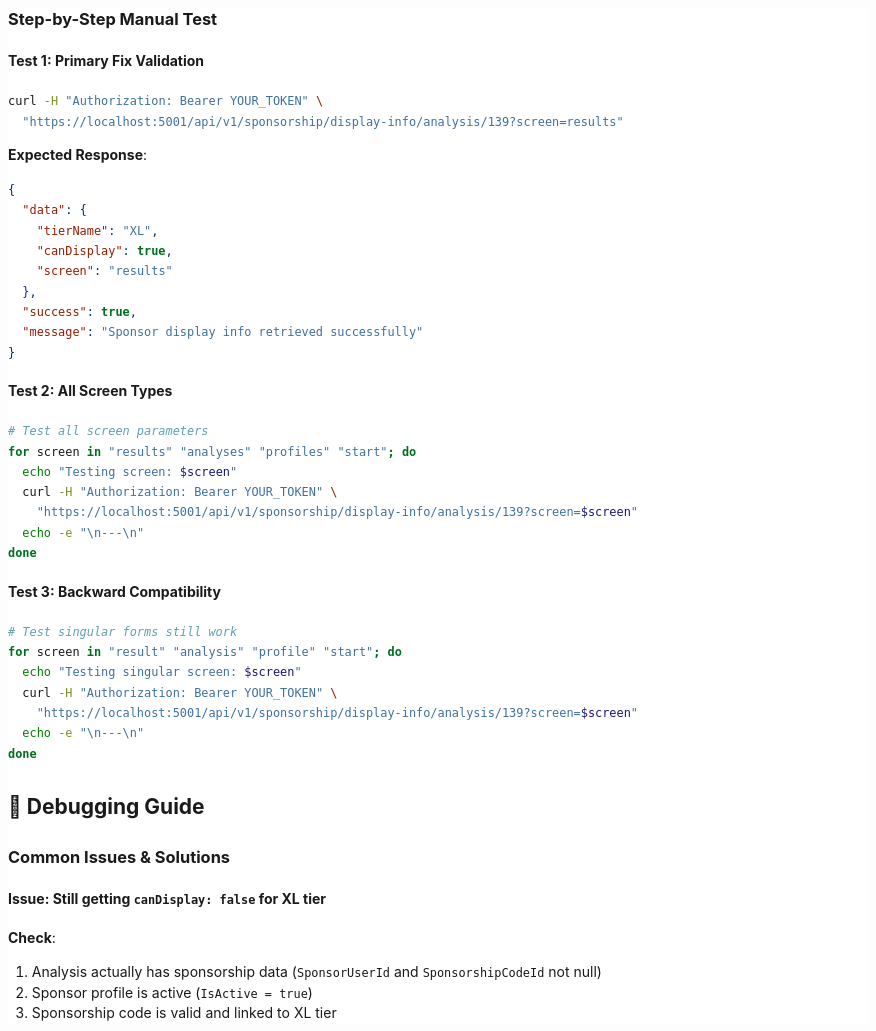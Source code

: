 ### Step-by-Step Manual Test

#### **Test 1: Primary Fix Validation**
```bash
curl -H "Authorization: Bearer YOUR_TOKEN" \
  "https://localhost:5001/api/v1/sponsorship/display-info/analysis/139?screen=results"
```
**Expected Response**:
```json
{
  "data": {
    "tierName": "XL",
    "canDisplay": true,
    "screen": "results"
  },
  "success": true,
  "message": "Sponsor display info retrieved successfully"
}
```

#### **Test 2: All Screen Types**
```bash
# Test all screen parameters
for screen in "results" "analyses" "profiles" "start"; do
  echo "Testing screen: $screen"
  curl -H "Authorization: Bearer YOUR_TOKEN" \
    "https://localhost:5001/api/v1/sponsorship/display-info/analysis/139?screen=$screen"
  echo -e "\n---\n"
done
```

#### **Test 3: Backward Compatibility**
```bash
# Test singular forms still work
for screen in "result" "analysis" "profile" "start"; do
  echo "Testing singular screen: $screen"
  curl -H "Authorization: Bearer YOUR_TOKEN" \
    "https://localhost:5001/api/v1/sponsorship/display-info/analysis/139?screen=$screen"
  echo -e "\n---\n"
done
```

## 🐛 **Debugging Guide**

### Common Issues & Solutions

#### **Issue**: Still getting `canDisplay: false` for XL tier
**Check**:
1. Analysis actually has sponsorship data (`SponsorUserId` and `SponsorshipCodeId` not null)
2. Sponsor profile is active (`IsActive = true`)
3. Sponsorship code is valid and linked to XL tier
